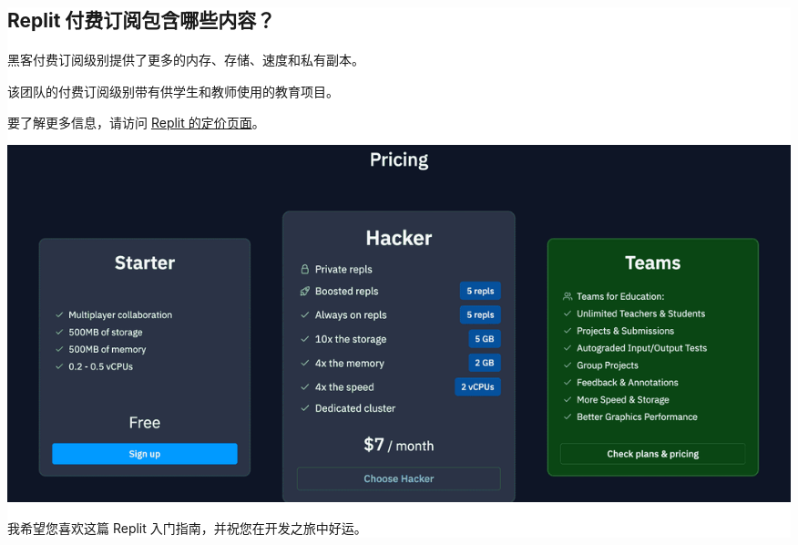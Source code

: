 ## Replit 付费订阅包含哪些内容？

黑客付费订阅级别提供了更多的内存、存储、速度和私有副本。

该团队的付费订阅级别带有供学生和教师使用的教育项目。

要了解更多信息，请访问 [Replit 的定价页面](https://replit.com/site/pricing)。

![Screen-Shot-2021-11-03-at-3.50.22-PM](img/0c76098487755a571adaa25b06216e5e.png)

我希望您喜欢这篇 Replit 入门指南，并祝您在开发之旅中好运。